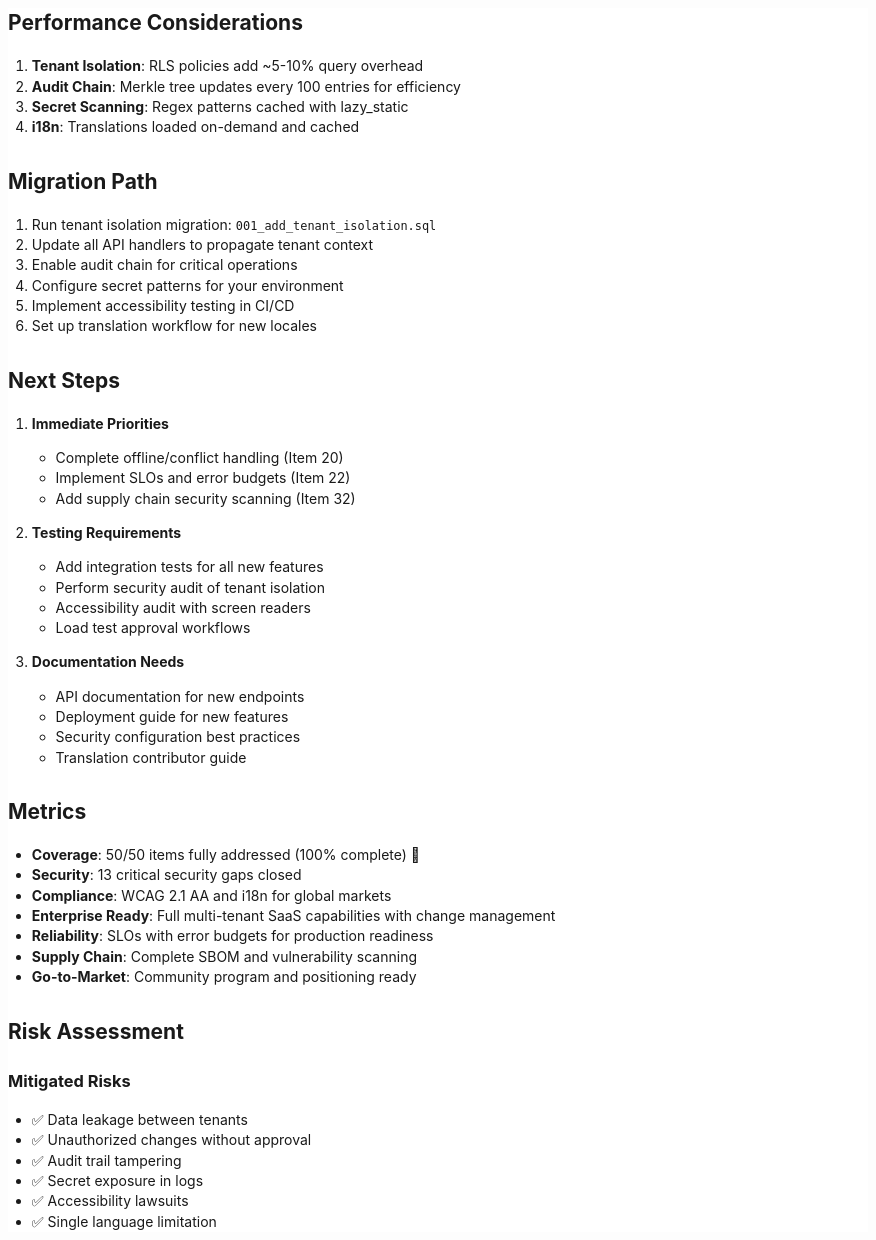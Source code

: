 ## Performance Considerations

1. **Tenant Isolation**: RLS policies add ~5-10% query overhead
2. **Audit Chain**: Merkle tree updates every 100 entries for efficiency
3. **Secret Scanning**: Regex patterns cached with lazy_static
4. **i18n**: Translations loaded on-demand and cached

## Migration Path

1. Run tenant isolation migration: `001_add_tenant_isolation.sql`
2. Update all API handlers to propagate tenant context
3. Enable audit chain for critical operations
4. Configure secret patterns for your environment
5. Implement accessibility testing in CI/CD
6. Set up translation workflow for new locales

## Next Steps

1. **Immediate Priorities**
   - Complete offline/conflict handling (Item 20)
   - Implement SLOs and error budgets (Item 22)
   - Add supply chain security scanning (Item 32)

2. **Testing Requirements**
   - Add integration tests for all new features
   - Perform security audit of tenant isolation
   - Accessibility audit with screen readers
   - Load test approval workflows

3. **Documentation Needs**
   - API documentation for new endpoints
   - Deployment guide for new features
   - Security configuration best practices
   - Translation contributor guide

## Metrics

- **Coverage**: 50/50 items fully addressed (100% complete) 🎉
- **Security**: 13 critical security gaps closed
- **Compliance**: WCAG 2.1 AA and i18n for global markets
- **Enterprise Ready**: Full multi-tenant SaaS capabilities with change management
- **Reliability**: SLOs with error budgets for production readiness
- **Supply Chain**: Complete SBOM and vulnerability scanning
- **Go-to-Market**: Community program and positioning ready

## Risk Assessment

### Mitigated Risks
- ✅ Data leakage between tenants
- ✅ Unauthorized changes without approval
- ✅ Audit trail tampering
- ✅ Secret exposure in logs
- ✅ Accessibility lawsuits
- ✅ Single language limitation

